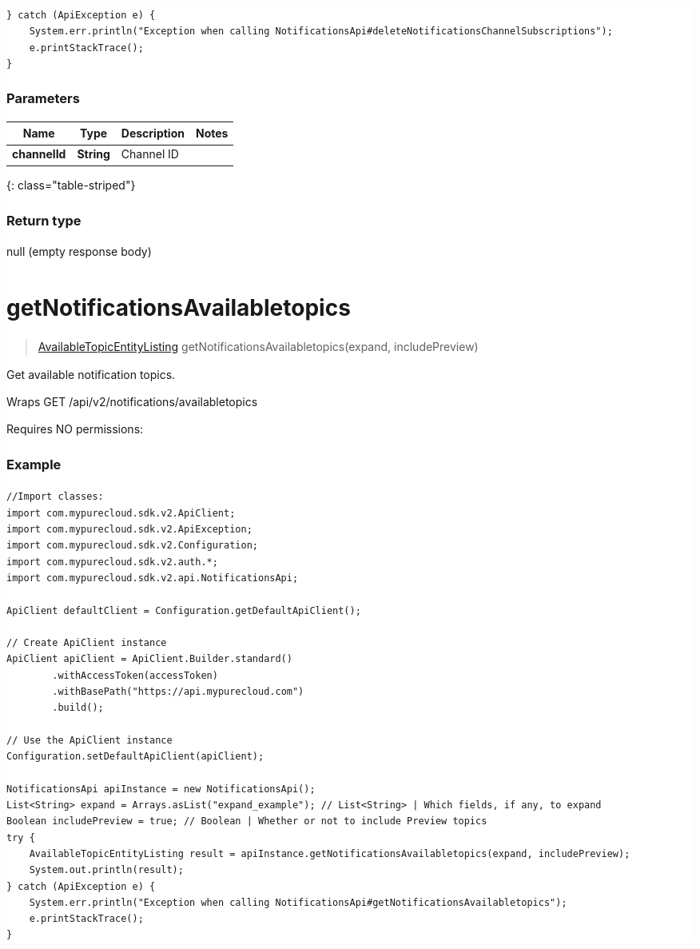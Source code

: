 ```{"language":"java"}
} catch (ApiException e) {
    System.err.println("Exception when calling NotificationsApi#deleteNotificationsChannelSubscriptions");
    e.printStackTrace();
}
```

### Parameters

| Name          | Type       | Description | Notes |
| ------------- | ---------- | ----------- | ----- |
| **channelId** | **String** | Channel ID  |

{: class="table-striped"}

### Return type

null (empty response body)

<a name="getNotificationsAvailabletopics"></a>

# **getNotificationsAvailabletopics**

> [AvailableTopicEntityListing](AvailableTopicEntityListing.md) getNotificationsAvailabletopics(expand, includePreview)

Get available notification topics.

Wraps GET /api/v2/notifications/availabletopics

Requires NO permissions:

### Example

```{"language":"java"}
//Import classes:
import com.mypurecloud.sdk.v2.ApiClient;
import com.mypurecloud.sdk.v2.ApiException;
import com.mypurecloud.sdk.v2.Configuration;
import com.mypurecloud.sdk.v2.auth.*;
import com.mypurecloud.sdk.v2.api.NotificationsApi;

ApiClient defaultClient = Configuration.getDefaultApiClient();

// Create ApiClient instance
ApiClient apiClient = ApiClient.Builder.standard()
		.withAccessToken(accessToken)
		.withBasePath("https://api.mypurecloud.com")
		.build();

// Use the ApiClient instance
Configuration.setDefaultApiClient(apiClient);

NotificationsApi apiInstance = new NotificationsApi();
List<String> expand = Arrays.asList("expand_example"); // List<String> | Which fields, if any, to expand
Boolean includePreview = true; // Boolean | Whether or not to include Preview topics
try {
    AvailableTopicEntityListing result = apiInstance.getNotificationsAvailabletopics(expand, includePreview);
    System.out.println(result);
} catch (ApiException e) {
    System.err.println("Exception when calling NotificationsApi#getNotificationsAvailabletopics");
    e.printStackTrace();
}
```